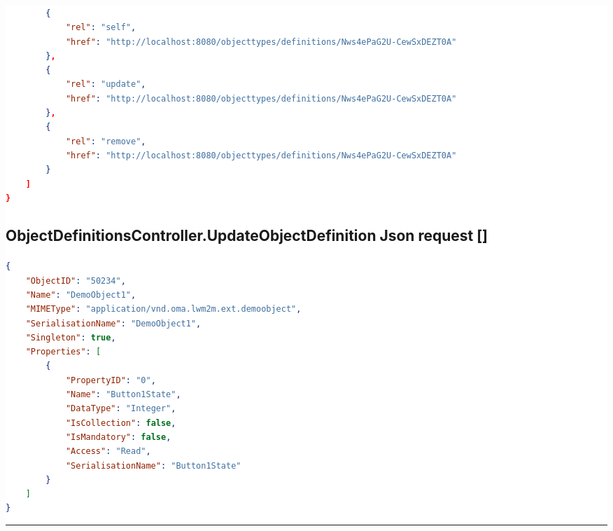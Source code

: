 ```json
        {
            "rel": "self",
            "href": "http://localhost:8080/objecttypes/definitions/Nws4ePaG2U-CewSxDEZT0A"
        },
        {
            "rel": "update",
            "href": "http://localhost:8080/objecttypes/definitions/Nws4ePaG2U-CewSxDEZT0A"
        },
        {
            "rel": "remove",
            "href": "http://localhost:8080/objecttypes/definitions/Nws4ePaG2U-CewSxDEZT0A"
        }
    ]
}
```
ObjectDefinitionsController.UpdateObjectDefinition Json request []
-----------------------------------------------------
```json
{
    "ObjectID": "50234",
    "Name": "DemoObject1",
    "MIMEType": "application/vnd.oma.lwm2m.ext.demoobject",
    "SerialisationName": "DemoObject1",
    "Singleton": true,
    "Properties": [
        {
            "PropertyID": "0",
            "Name": "Button1State",
            "DataType": "Integer",
            "IsCollection": false,
            "IsMandatory": false,
            "Access": "Read",
            "SerialisationName": "Button1State"
        }
    ]
}
```

---
